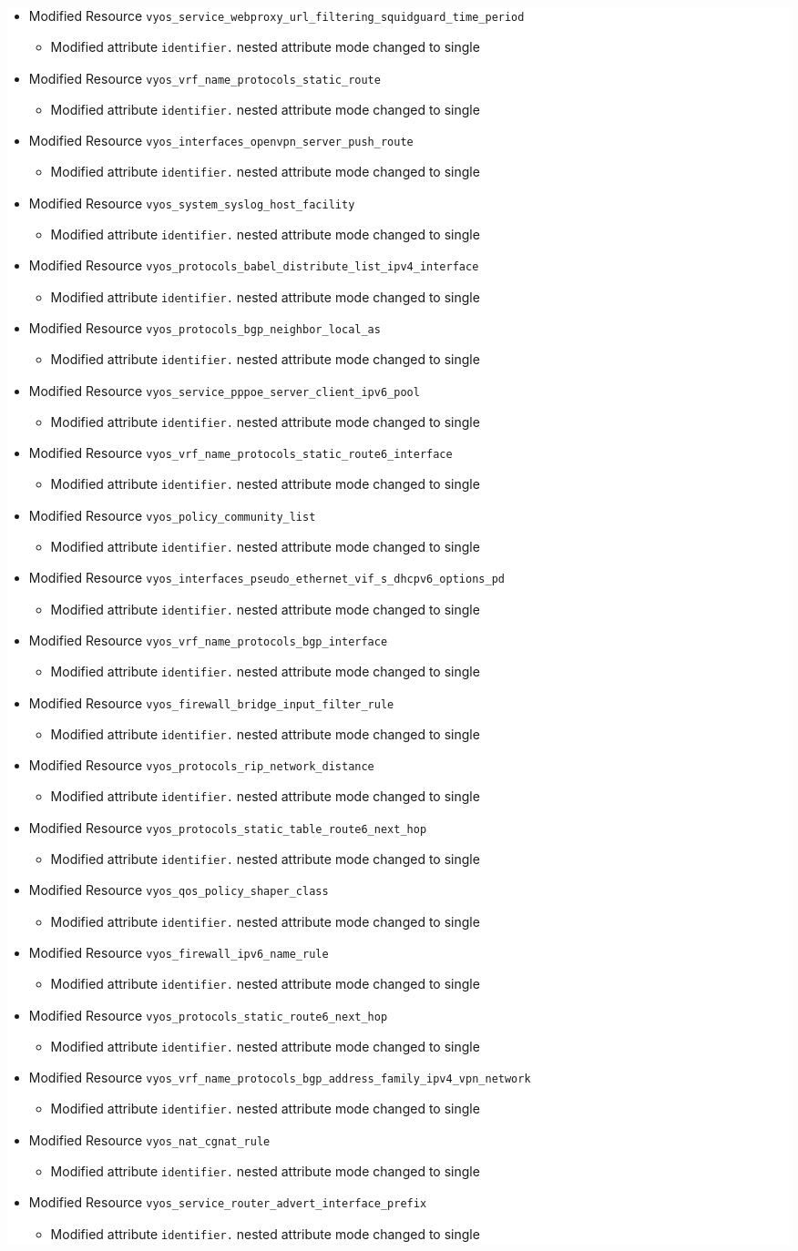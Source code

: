* Modified Resource `vyos_service_webproxy_url_filtering_squidguard_time_period`
	* Modified attribute `identifier.` nested attribute mode changed to single

* Modified Resource `vyos_vrf_name_protocols_static_route`
	* Modified attribute `identifier.` nested attribute mode changed to single

* Modified Resource `vyos_interfaces_openvpn_server_push_route`
	* Modified attribute `identifier.` nested attribute mode changed to single

* Modified Resource `vyos_system_syslog_host_facility`
	* Modified attribute `identifier.` nested attribute mode changed to single

* Modified Resource `vyos_protocols_babel_distribute_list_ipv4_interface`
	* Modified attribute `identifier.` nested attribute mode changed to single

* Modified Resource `vyos_protocols_bgp_neighbor_local_as`
	* Modified attribute `identifier.` nested attribute mode changed to single

* Modified Resource `vyos_service_pppoe_server_client_ipv6_pool`
	* Modified attribute `identifier.` nested attribute mode changed to single

* Modified Resource `vyos_vrf_name_protocols_static_route6_interface`
	* Modified attribute `identifier.` nested attribute mode changed to single

* Modified Resource `vyos_policy_community_list`
	* Modified attribute `identifier.` nested attribute mode changed to single

* Modified Resource `vyos_interfaces_pseudo_ethernet_vif_s_dhcpv6_options_pd`
	* Modified attribute `identifier.` nested attribute mode changed to single

* Modified Resource `vyos_vrf_name_protocols_bgp_interface`
	* Modified attribute `identifier.` nested attribute mode changed to single

* Modified Resource `vyos_firewall_bridge_input_filter_rule`
	* Modified attribute `identifier.` nested attribute mode changed to single

* Modified Resource `vyos_protocols_rip_network_distance`
	* Modified attribute `identifier.` nested attribute mode changed to single

* Modified Resource `vyos_protocols_static_table_route6_next_hop`
	* Modified attribute `identifier.` nested attribute mode changed to single

* Modified Resource `vyos_qos_policy_shaper_class`
	* Modified attribute `identifier.` nested attribute mode changed to single

* Modified Resource `vyos_firewall_ipv6_name_rule`
	* Modified attribute `identifier.` nested attribute mode changed to single

* Modified Resource `vyos_protocols_static_route6_next_hop`
	* Modified attribute `identifier.` nested attribute mode changed to single

* Modified Resource `vyos_vrf_name_protocols_bgp_address_family_ipv4_vpn_network`
	* Modified attribute `identifier.` nested attribute mode changed to single

* Modified Resource `vyos_nat_cgnat_rule`
	* Modified attribute `identifier.` nested attribute mode changed to single

* Modified Resource `vyos_service_router_advert_interface_prefix`
	* Modified attribute `identifier.` nested attribute mode changed to single
